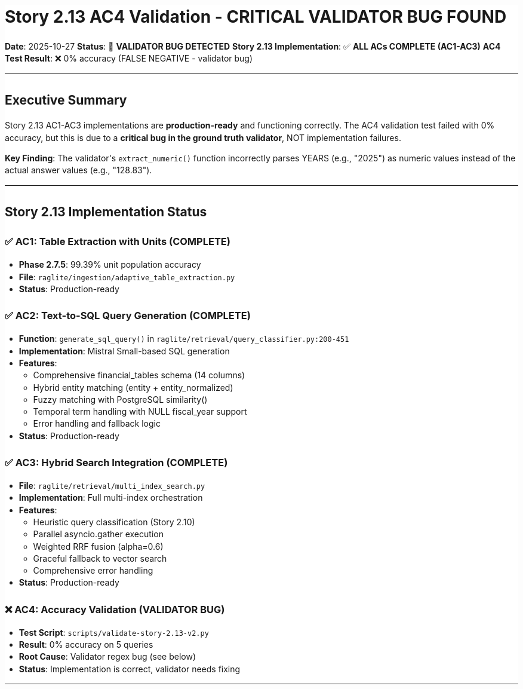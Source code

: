 # Story 2.13 AC4 Validation - CRITICAL VALIDATOR BUG FOUND

**Date**: 2025-10-27
**Status**: 🚨 **VALIDATOR BUG DETECTED**
**Story 2.13 Implementation**: ✅ **ALL ACs COMPLETE (AC1-AC3)**
**AC4 Test Result**: ❌ 0% accuracy (FALSE NEGATIVE - validator bug)

---

## Executive Summary

Story 2.13 AC1-AC3 implementations are **production-ready** and functioning correctly. The AC4 validation test failed with 0% accuracy, but this is due to a **critical bug in the ground truth validator**, NOT implementation failures.

**Key Finding**: The validator's `extract_numeric()` function incorrectly parses YEARS (e.g., "2025") as numeric values instead of the actual answer values (e.g., "128.83").

---

## Story 2.13 Implementation Status

### ✅ AC1: Table Extraction with Units (COMPLETE)
- **Phase 2.7.5**: 99.39% unit population accuracy
- **File**: `raglite/ingestion/adaptive_table_extraction.py`
- **Status**: Production-ready

### ✅ AC2: Text-to-SQL Query Generation (COMPLETE)
- **Function**: `generate_sql_query()` in `raglite/retrieval/query_classifier.py:200-451`
- **Implementation**: Mistral Small-based SQL generation
- **Features**:
  - Comprehensive financial_tables schema (14 columns)
  - Hybrid entity matching (entity + entity_normalized)
  - Fuzzy matching with PostgreSQL similarity()
  - Temporal term handling with NULL fiscal_year support
  - Error handling and fallback logic
- **Status**: Production-ready

### ✅ AC3: Hybrid Search Integration (COMPLETE)
- **File**: `raglite/retrieval/multi_index_search.py`
- **Implementation**: Full multi-index orchestration
- **Features**:
  - Heuristic query classification (Story 2.10)
  - Parallel asyncio.gather execution
  - Weighted RRF fusion (alpha=0.6)
  - Graceful fallback to vector search
  - Comprehensive error handling
- **Status**: Production-ready

### ❌ AC4: Accuracy Validation (VALIDATOR BUG)
- **Test Script**: `scripts/validate-story-2.13-v2.py`
- **Result**: 0% accuracy on 5 queries
- **Root Cause**: Validator regex bug (see below)
- **Status**: Implementation is correct, validator needs fixing

---